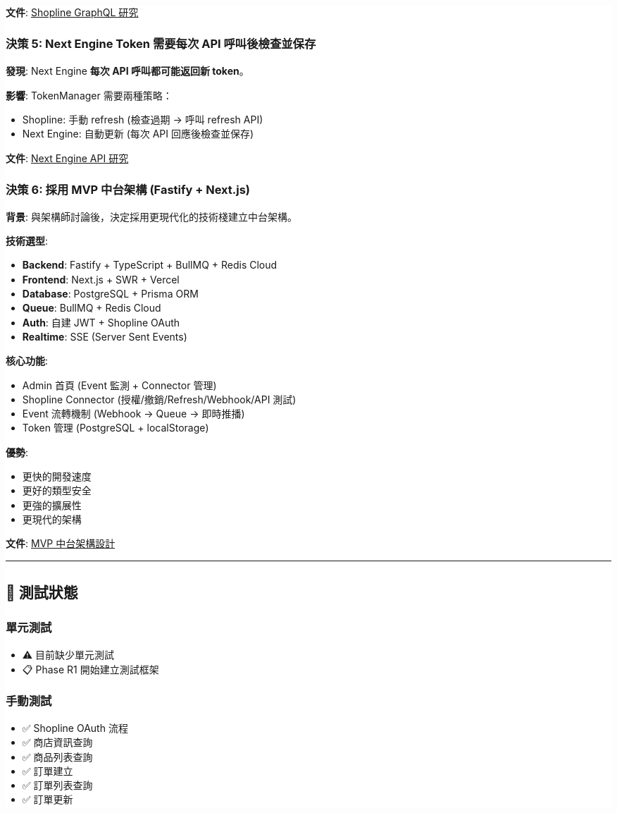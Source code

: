 **文件**: [Shopline GraphQL 研究](./research/SHOPLINE_GRAPHQL_RESEARCH.md)

### 決策 5: Next Engine Token 需要每次 API 呼叫後檢查並保存

**發現**: Next Engine **每次 API 呼叫都可能返回新 token**。

**影響**: TokenManager 需要兩種策略：
- Shopline: 手動 refresh (檢查過期 → 呼叫 refresh API)
- Next Engine: 自動更新 (每次 API 回應後檢查並保存)

**文件**: [Next Engine API 研究](./research/NEXT_ENGINE_API_RESEARCH.md)

### 決策 6: 採用 MVP 中台架構 (Fastify + Next.js)

**背景**: 與架構師討論後，決定採用更現代化的技術棧建立中台架構。

**技術選型**:
- **Backend**: Fastify + TypeScript + BullMQ + Redis Cloud
- **Frontend**: Next.js + SWR + Vercel
- **Database**: PostgreSQL + Prisma ORM
- **Queue**: BullMQ + Redis Cloud
- **Auth**: 自建 JWT + Shopline OAuth
- **Realtime**: SSE (Server Sent Events)

**核心功能**:
- Admin 首頁 (Event 監測 + Connector 管理)
- Shopline Connector (授權/撤銷/Refresh/Webhook/API 測試)
- Event 流轉機制 (Webhook → Queue → 即時推播)
- Token 管理 (PostgreSQL + localStorage)

**優勢**:
- 更快的開發速度
- 更好的類型安全
- 更強的擴展性
- 更現代的架構

**文件**: [MVP 中台架構設計](./architecture/MVP_MIDDLEWARE_ARCHITECTURE.md)

---

## 🧪 測試狀態

### 單元測試
- ⚠️ 目前缺少單元測試
- 📋 Phase R1 開始建立測試框架

### 手動測試
- ✅ Shopline OAuth 流程
- ✅ 商店資訊查詢
- ✅ 商品列表查詢
- ✅ 訂單建立
- ✅ 訂單列表查詢
- ✅ 訂單更新
